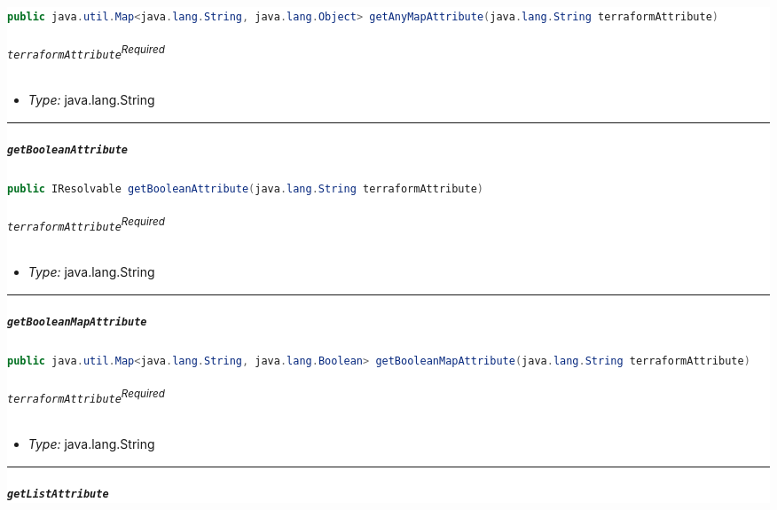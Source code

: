 ```java
public java.util.Map<java.lang.String, java.lang.Object> getAnyMapAttribute(java.lang.String terraformAttribute)
```

###### `terraformAttribute`<sup>Required</sup> <a name="terraformAttribute" id="@cdktf/provider-opentelekomcloud.dataOpentelekomcloudNatDnatRulesV2.DataOpentelekomcloudNatDnatRulesV2.getAnyMapAttribute.parameter.terraformAttribute"></a>

- *Type:* java.lang.String

---

##### `getBooleanAttribute` <a name="getBooleanAttribute" id="@cdktf/provider-opentelekomcloud.dataOpentelekomcloudNatDnatRulesV2.DataOpentelekomcloudNatDnatRulesV2.getBooleanAttribute"></a>

```java
public IResolvable getBooleanAttribute(java.lang.String terraformAttribute)
```

###### `terraformAttribute`<sup>Required</sup> <a name="terraformAttribute" id="@cdktf/provider-opentelekomcloud.dataOpentelekomcloudNatDnatRulesV2.DataOpentelekomcloudNatDnatRulesV2.getBooleanAttribute.parameter.terraformAttribute"></a>

- *Type:* java.lang.String

---

##### `getBooleanMapAttribute` <a name="getBooleanMapAttribute" id="@cdktf/provider-opentelekomcloud.dataOpentelekomcloudNatDnatRulesV2.DataOpentelekomcloudNatDnatRulesV2.getBooleanMapAttribute"></a>

```java
public java.util.Map<java.lang.String, java.lang.Boolean> getBooleanMapAttribute(java.lang.String terraformAttribute)
```

###### `terraformAttribute`<sup>Required</sup> <a name="terraformAttribute" id="@cdktf/provider-opentelekomcloud.dataOpentelekomcloudNatDnatRulesV2.DataOpentelekomcloudNatDnatRulesV2.getBooleanMapAttribute.parameter.terraformAttribute"></a>

- *Type:* java.lang.String

---

##### `getListAttribute` <a name="getListAttribute" id="@cdktf/provider-opentelekomcloud.dataOpentelekomcloudNatDnatRulesV2.DataOpentelekomcloudNatDnatRulesV2.getListAttribute"></a>
